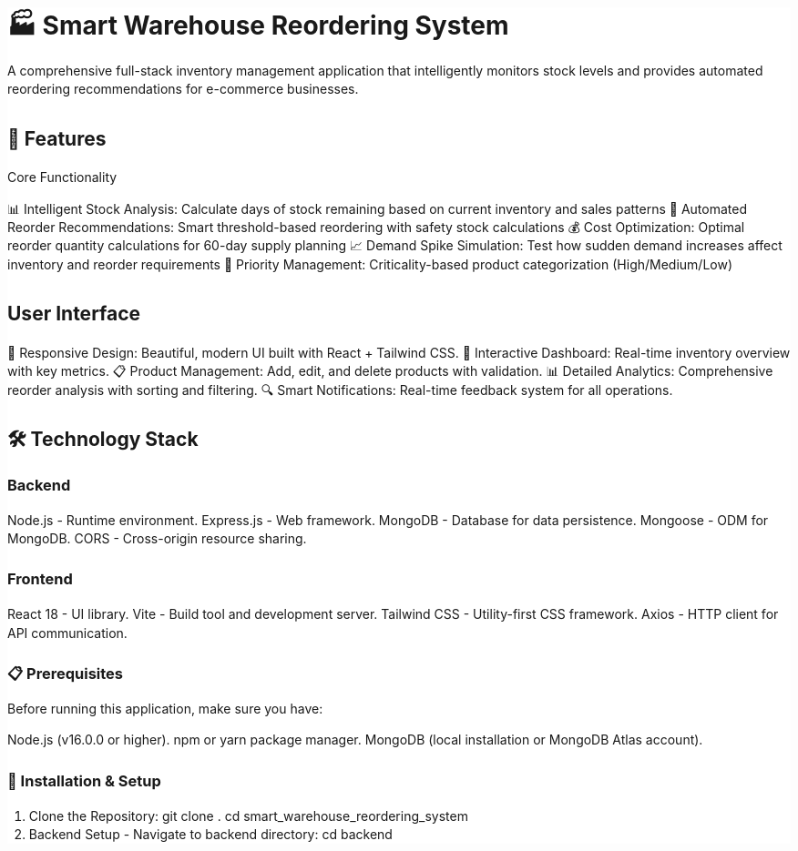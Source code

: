 # 🏭 Smart Warehouse Reordering System
A comprehensive full-stack inventory management application that intelligently monitors stock levels and provides automated reordering recommendations for e-commerce businesses.
## 🚀 Features
Core Functionality

📊 Intelligent Stock Analysis: Calculate days of stock remaining based on current inventory and sales patterns
🔄 Automated Reorder Recommendations: Smart threshold-based reordering with safety stock calculations
💰 Cost Optimization: Optimal reorder quantity calculations for 60-day supply planning
📈 Demand Spike Simulation: Test how sudden demand increases affect inventory and reorder requirements
🎯 Priority Management: Criticality-based product categorization (High/Medium/Low)

## User Interface

📱 Responsive Design: Beautiful, modern UI built with React + Tailwind CSS.
🎨 Interactive Dashboard: Real-time inventory overview with key metrics.
📋 Product Management: Add, edit, and delete products with validation.
📊 Detailed Analytics: Comprehensive reorder analysis with sorting and filtering.
🔍 Smart Notifications: Real-time feedback system for all operations.

## 🛠️ Technology Stack
### Backend

Node.js - Runtime environment.
Express.js - Web framework.
MongoDB - Database for data persistence.
Mongoose - ODM for MongoDB.
CORS - Cross-origin resource sharing.

### Frontend

React 18 - UI library.
Vite - Build tool and development server.
Tailwind CSS - Utility-first CSS framework.
Axios - HTTP client for API communication.

### 📋 Prerequisites
Before running this application, make sure you have:

Node.js (v16.0.0 or higher).
npm or yarn package manager.
MongoDB (local installation or MongoDB Atlas account).

### 🚀 Installation & Setup
1. Clone the Repository:
git clone <repository-url>.
cd smart_warehouse_reordering_system
2. Backend Setup -
Navigate to backend directory:
cd backend
